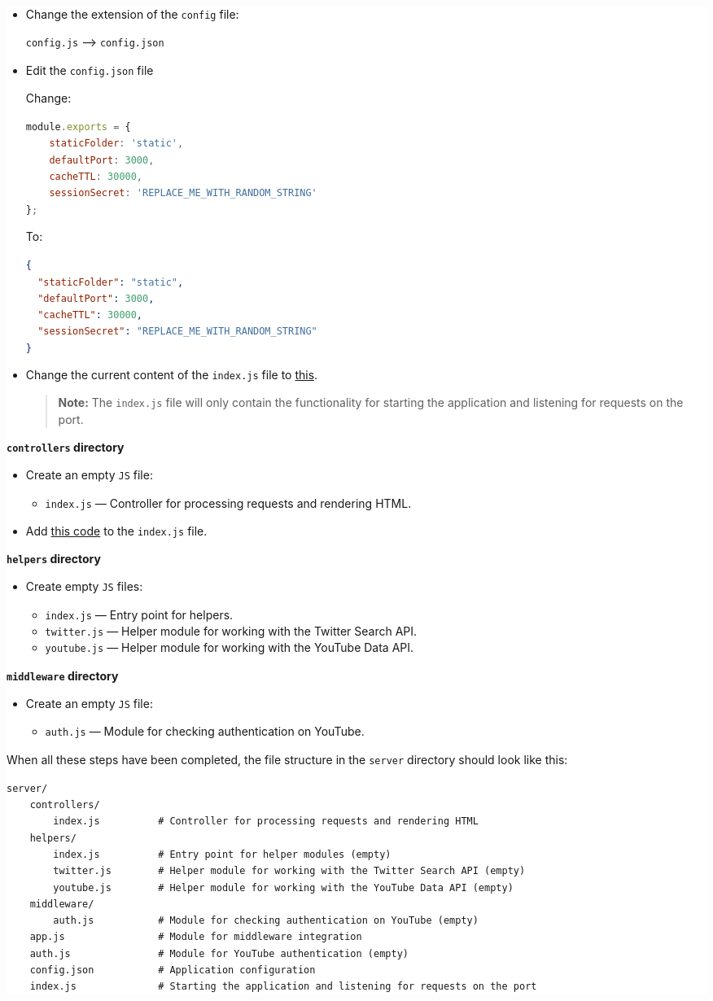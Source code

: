 * Change the extension of the `config` file:

  `config.js` —> `config.json`

* Edit the `config.json` file

  Change:

  ```js
  module.exports = {
      staticFolder: 'static',
      defaultPort: 3000,
      cacheTTL: 30000,
      sessionSecret: 'REPLACE_ME_WITH_RANDOM_STRING'
  };
  ```

  To:

  ```json
  {
    "staticFolder": "static",
    "defaultPort": 3000,
    "cacheTTL": 30000,
    "sessionSecret": "REPLACE_ME_WITH_RANDOM_STRING"
  }
  ```

* Change the current content of the `index.js` file to [this](https://gist.github.com/godfreyd/37d903c73f863619e2e1be1cd946d4c3).

  > **Note:** The `index.js` file will only contain the functionality for starting the application and listening for requests on the port.

**`controllers` directory**

* Create an empty `JS` file:

  * `index.js` — Controller for processing requests and rendering HTML.

* Add [this code](https://gist.github.com/godfreyd/4bda7da3db029890378e15bcc38f32de) to the `index.js` file.

**`helpers` directory**

* Create empty `JS` files:

  * `index.js` — Entry point for helpers.
  * `twitter.js` — Helper module for working with the Twitter Search API.
  * `youtube.js` — Helper module for working with the YouTube Data API.

**`middleware` directory**

* Create an empty `JS` file:

  * `auth.js` — Module for checking authentication on YouTube.

When all these steps have been completed, the file structure in the `server` directory should look like this:

```files
server/
    controllers/
        index.js          # Controller for processing requests and rendering HTML
    helpers/
        index.js          # Entry point for helper modules (empty)
        twitter.js        # Helper module for working with the Twitter Search API (empty)
        youtube.js        # Helper module for working with the YouTube Data API (empty)
    middleware/
        auth.js           # Module for checking authentication on YouTube (empty)
    app.js                # Module for middleware integration
    auth.js               # Module for YouTube authentication (empty)
    config.json           # Application configuration
    index.js              # Starting the application and listening for requests on the port
```
